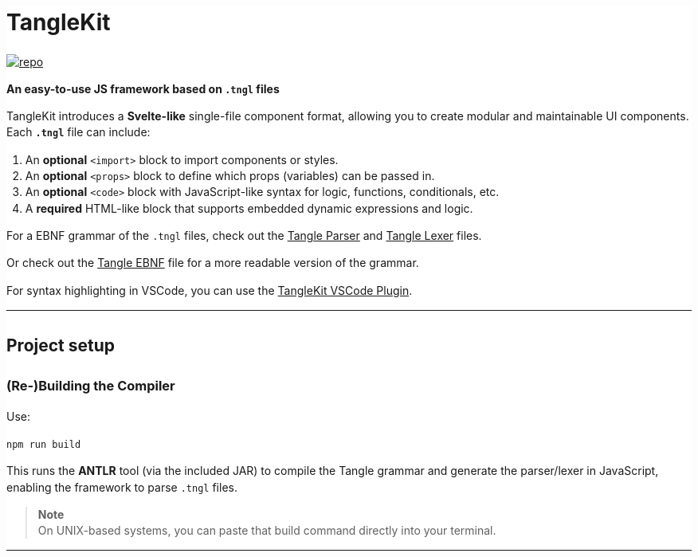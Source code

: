 # TangleKit

[![repo](https://custom-icon-badges.demolab.com/badge/Repo-blue.svg?logo=repo)](https://github.com/julien-callens/tanglekit)

**An easy-to-use JS framework based on `.tngl` files**

TangleKit introduces a **Svelte-like** single-file component format, allowing
you to create modular and maintainable UI components. Each **`.tngl`** file can
include:

1. An **optional** `<import>` block to import components or styles.
2. An **optional** `<props>` block to define which props (variables) can be
   passed in.
3. An **optional** `<code>` block with JavaScript-like syntax for logic,
   functions, conditionals, etc.
4. A **required** HTML-like block that supports embedded dynamic expressions and
   logic.

For a EBNF grammar of the `.tngl` files, check out the
[Tangle Parser](https://github.com/julien-callens/tanglekit/blob/main/tangle/src/g4/TangleParser.g4) and
[Tangle Lexer](https://github.com/julien-callens/tanglekit/blob/main/tangle/src/g4/TangleLexer.g4) files.

Or check out the [Tangle EBNF](https://github.com/julien-callens/tanglekit/blob/main/tangle/TangleEBNF.ebnf) file for a more readable
version of the grammar.

For syntax highlighting in VSCode, you can use the
[TangleKit VSCode Plugin](https://marketplace.visualstudio.com/items?itemName=JulienCallens.tanglekit).

---

## Project setup

### (Re-)Building the Compiler

Use:

```shell
npm run build
```

This runs the **ANTLR** tool (via the included JAR) to compile the Tangle
grammar and generate the parser/lexer in JavaScript, enabling the framework to
parse `.tngl` files.

> **Note**\
> On UNIX-based systems, you can paste that build command directly into your
> terminal.

---

